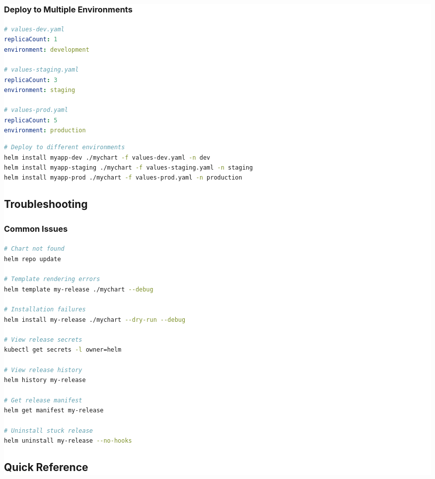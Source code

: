 ### Deploy to Multiple Environments

```yaml
# values-dev.yaml
replicaCount: 1
environment: development

# values-staging.yaml
replicaCount: 3
environment: staging

# values-prod.yaml
replicaCount: 5
environment: production
```

```bash
# Deploy to different environments
helm install myapp-dev ./mychart -f values-dev.yaml -n dev
helm install myapp-staging ./mychart -f values-staging.yaml -n staging
helm install myapp-prod ./mychart -f values-prod.yaml -n production
```

## Troubleshooting

### Common Issues

```bash
# Chart not found
helm repo update

# Template rendering errors
helm template my-release ./mychart --debug

# Installation failures
helm install my-release ./mychart --dry-run --debug

# View release secrets
kubectl get secrets -l owner=helm

# View release history
helm history my-release

# Get release manifest
helm get manifest my-release

# Uninstall stuck release
helm uninstall my-release --no-hooks
```

## Quick Reference

